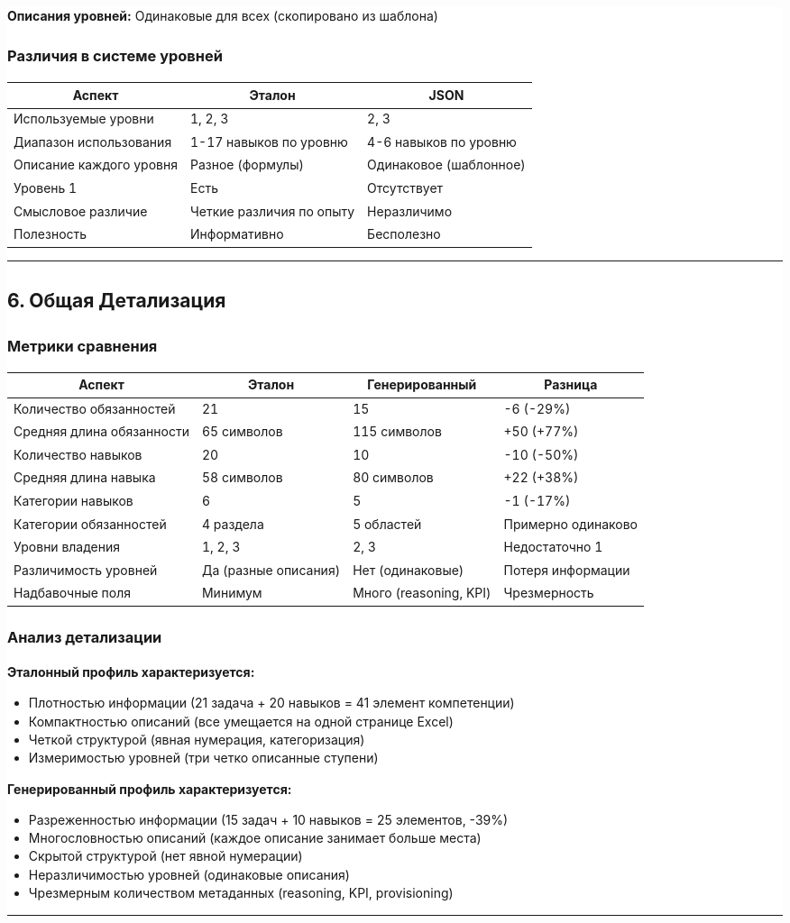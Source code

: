**Описания уровней:** Одинаковые для всех (скопировано из шаблона)

### Различия в системе уровней

| Аспект | Эталон | JSON |
|--------|--------|-----|
| Используемые уровни | 1, 2, 3 | 2, 3 |
| Диапазон использования | 1-17 навыков по уровню | 4-6 навыков по уровню |
| Описание каждого уровня | Разное (формулы) | Одинаковое (шаблонное) |
| Уровень 1 | Есть | Отсутствует |
| Смысловое различие | Четкие различия по опыту | Неразличимо |
| Полезность | Информативно | Бесполезно |

---

## 6. Общая Детализация

### Метрики сравнения

| Аспект | Эталон | Генерированный | Разница |
|--------|--------|----------------|---------|
| Количество обязанностей | 21 | 15 | -6 (-29%) |
| Средняя длина обязанности | 65 символов | 115 символов | +50 (+77%) |
| Количество навыков | 20 | 10 | -10 (-50%) |
| Средняя длина навыка | 58 символов | 80 символов | +22 (+38%) |
| Категории навыков | 6 | 5 | -1 (-17%) |
| Категории обязанностей | 4 раздела | 5 областей | Примерно одинаково |
| Уровни владения | 1, 2, 3 | 2, 3 | Недостаточно 1 |
| Различимость уровней | Да (разные описания) | Нет (одинаковые) | Потеря информации |
| Надбавочные поля | Минимум | Много (reasoning, KPI) | Чрезмерность |

### Анализ детализации

**Эталонный профиль характеризуется:**
- Плотностью информации (21 задача + 20 навыков = 41 элемент компетенции)
- Компактностью описаний (все умещается на одной странице Excel)
- Четкой структурой (явная нумерация, категоризация)
- Измеримостью уровней (три четко описанные ступени)

**Генерированный профиль характеризуется:**
- Разреженностью информации (15 задач + 10 навыков = 25 элементов, -39%)
- Многословностью описаний (каждое описание занимает больше места)
- Скрытой структурой (нет явной нумерации)
- Неразличимостью уровней (одинаковые описания)
- Чрезмерным количеством метаданных (reasoning, KPI, provisioning)

---